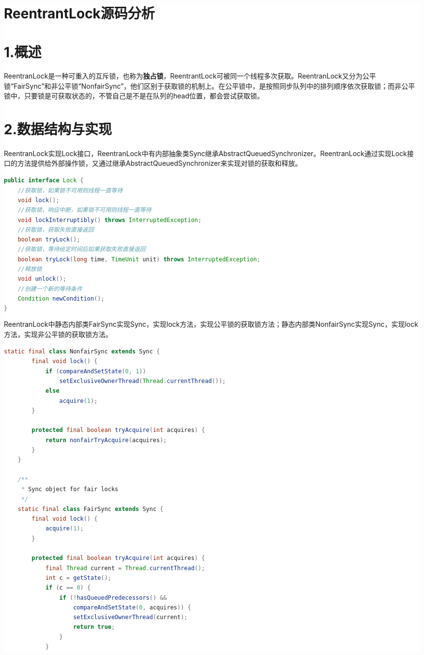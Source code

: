 # ReentrantLock源码分析

<a name="pW8sr"></a>
# 1.概述
ReentranLock是一种可重入的互斥锁，也称为**独占锁**，ReentrantLock可被同一个线程多次获取。ReentranLock又分为公平锁“FairSync”和非公平锁“NonfairSync”，他们区别于获取锁的机制上。在公平锁中，是按照同步队列中的排列顺序依次获取锁；而非公平锁中，只要锁是可获取状态的，不管自己是不是在队列的head位置，都会尝试获取锁。<br />

<a name="kI6Qd"></a>
# 2.数据结构与实现
ReentranLock实现Lock接口，ReentranLock中有内部抽象类Sync继承AbstractQueuedSynchronizer。ReentranLock通过实现Lock接口的方法提供给外部操作锁，又通过继承AbstractQueuedSynchronizer来实现对锁的获取和释放。
```java
public interface Lock {
    //获取锁，如果锁不可用则线程一直等待
    void lock();
    //获取锁，响应中断，如果锁不可用则线程一直等待
    void lockInterruptibly() throws InterruptedException;
    //获取锁，获取失败直接返回
    boolean tryLock();
    //获取锁，等待给定时间后如果获取失败直接返回
    boolean tryLock(long time, TimeUnit unit) throws InterruptedException;
    //释放锁
    void unlock();
    //创建一个新的等待条件
    Condition newCondition();
}
```
ReentranLock中静态内部类FairSync实现Sync，实现lock方法，实现公平锁的获取锁方法；静态内部类NonfairSync实现Sync，实现lock方法，实现非公平锁的获取锁方法。

```java
static final class NonfairSync extends Sync {
        final void lock() {
            if (compareAndSetState(0, 1))
                setExclusiveOwnerThread(Thread.currentThread());
            else
                acquire(1);
        }

        protected final boolean tryAcquire(int acquires) {
            return nonfairTryAcquire(acquires);
        }
    }

    /**
     * Sync object for fair locks
     */
    static final class FairSync extends Sync {
        final void lock() {
            acquire(1);
        }

        protected final boolean tryAcquire(int acquires) {
            final Thread current = Thread.currentThread();
            int c = getState();
            if (c == 0) {
                if (!hasQueuedPredecessors() &&
                    compareAndSetState(0, acquires)) {
                    setExclusiveOwnerThread(current);
                    return true;
                }
            }
```